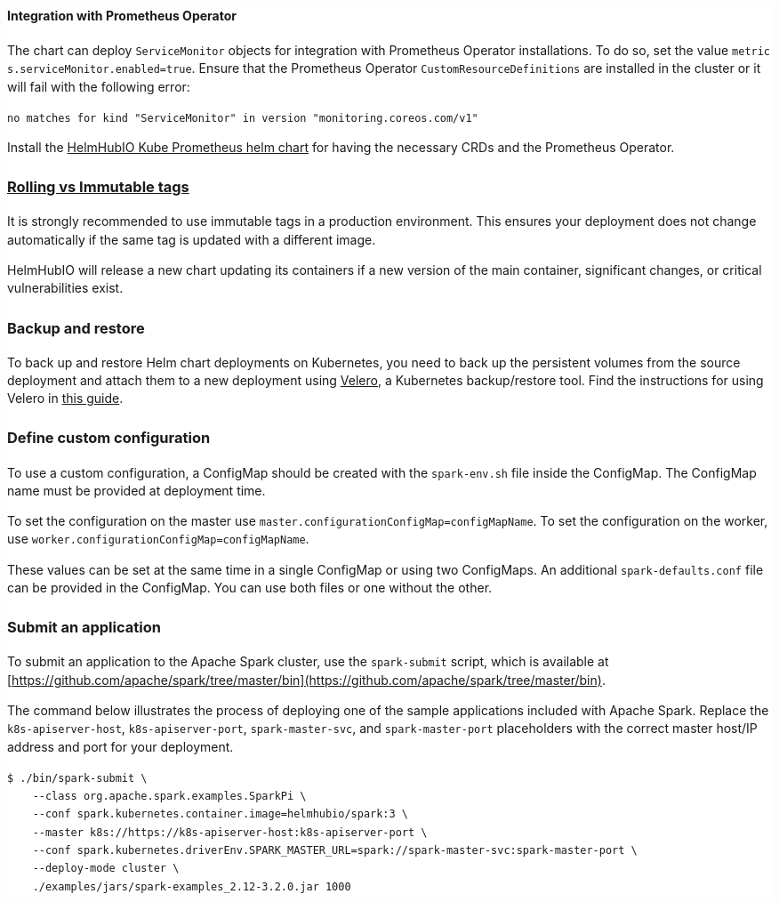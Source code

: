 #### Integration with Prometheus Operator

The chart can deploy `ServiceMonitor` objects for integration with Prometheus Operator installations. To do so, set the value `metrics.serviceMonitor.enabled=true`. Ensure that the Prometheus Operator `CustomResourceDefinitions` are installed in the cluster or it will fail with the following error:

```text
no matches for kind "ServiceMonitor" in version "monitoring.coreos.com/v1"
```

Install the [HelmHubIO Kube Prometheus helm chart](https://github.com/helmhub-io/charts/tree/main/helmhubio/kube-prometheus) for having the necessary CRDs and the Prometheus Operator.

### [Rolling vs Immutable tags](https://techdocs.broadcom.com/us/en/vmware-tanzu/application-catalog/tanzu-application-catalog/services/tac-doc/apps-tutorials-understand-rolling-tags-containers-index.html)

It is strongly recommended to use immutable tags in a production environment. This ensures your deployment does not change automatically if the same tag is updated with a different image.

HelmHubIO will release a new chart updating its containers if a new version of the main container, significant changes, or critical vulnerabilities exist.

### Backup and restore

To back up and restore Helm chart deployments on Kubernetes, you need to back up the persistent volumes from the source deployment and attach them to a new deployment using [Velero](https://velero.io/), a Kubernetes backup/restore tool. Find the instructions for using Velero in [this guide](https://techdocs.broadcom.com/us/en/vmware-tanzu/application-catalog/tanzu-application-catalog/services/tac-doc/apps-tutorials-backup-restore-deployments-velero-index.html).

### Define custom configuration

To use a custom configuration, a ConfigMap should be created with the `spark-env.sh` file inside the ConfigMap. The ConfigMap name must be provided at deployment time.

To set the configuration on the master use `master.configurationConfigMap=configMapName`. To set the configuration on the worker, use `worker.configurationConfigMap=configMapName`.

These values can be set at the same time in a single ConfigMap or using two ConfigMaps. An additional `spark-defaults.conf` file can be provided in the ConfigMap. You can use both files or one without the other.

### Submit an application

To submit an application to the Apache Spark cluster, use the `spark-submit` script, which is available at [https://github.com/apache/spark/tree/master/bin](https://github.com/apache/spark/tree/master/bin).

The command below illustrates the process of deploying one of the sample applications included with Apache Spark. Replace the `k8s-apiserver-host`, `k8s-apiserver-port`, `spark-master-svc`, and `spark-master-port` placeholders with the correct master host/IP address and port for your deployment.

```console
$ ./bin/spark-submit \
    --class org.apache.spark.examples.SparkPi \
    --conf spark.kubernetes.container.image=helmhubio/spark:3 \
    --master k8s://https://k8s-apiserver-host:k8s-apiserver-port \
    --conf spark.kubernetes.driverEnv.SPARK_MASTER_URL=spark://spark-master-svc:spark-master-port \
    --deploy-mode cluster \
    ./examples/jars/spark-examples_2.12-3.2.0.jar 1000
```
